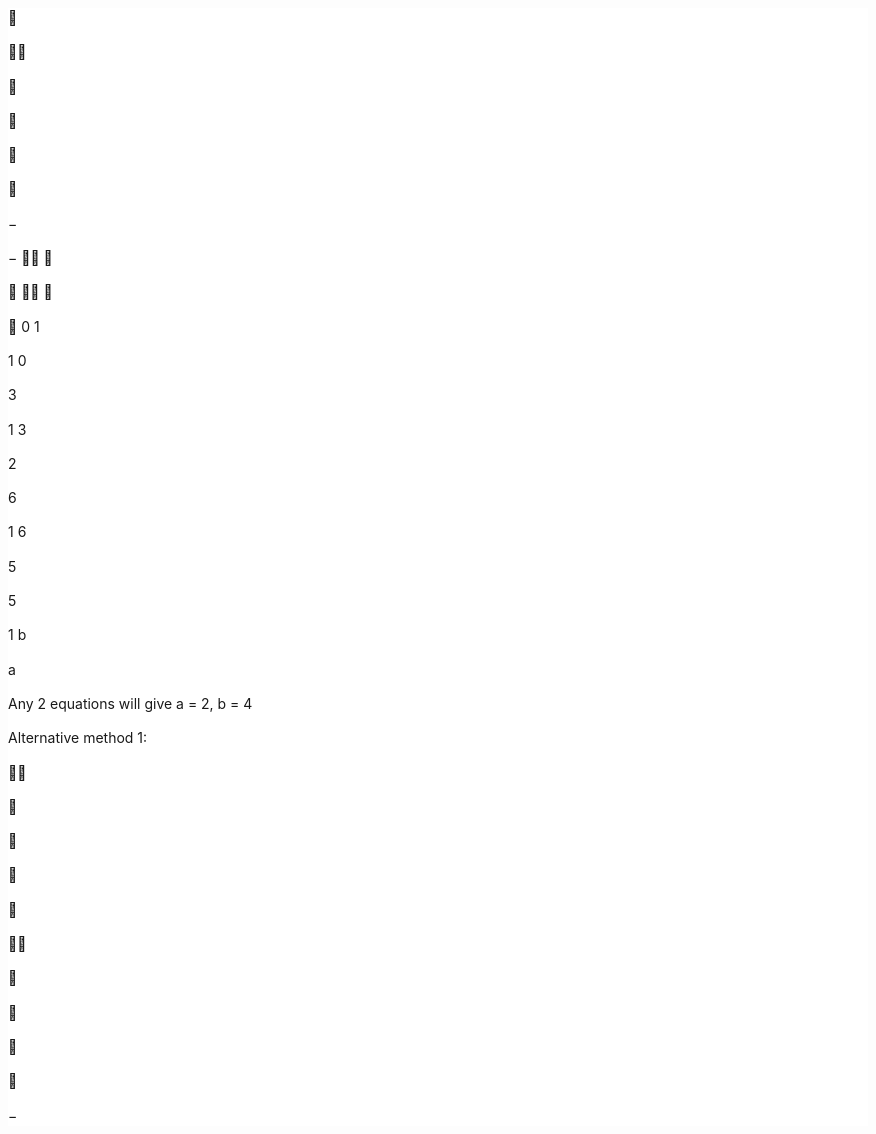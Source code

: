  

  

  

  

  

  

 − 

 −   

    

  0 1 

 1 0 

 3 

 1 3 

 2 

 6 

 1 6 

 5 

 5 

 1 b 

 a 

 Any 2 equations will give a = 2, b = 4 

 Alternative method 1: 

  

  

  

  

  

  

  

  

  

  

 − 
